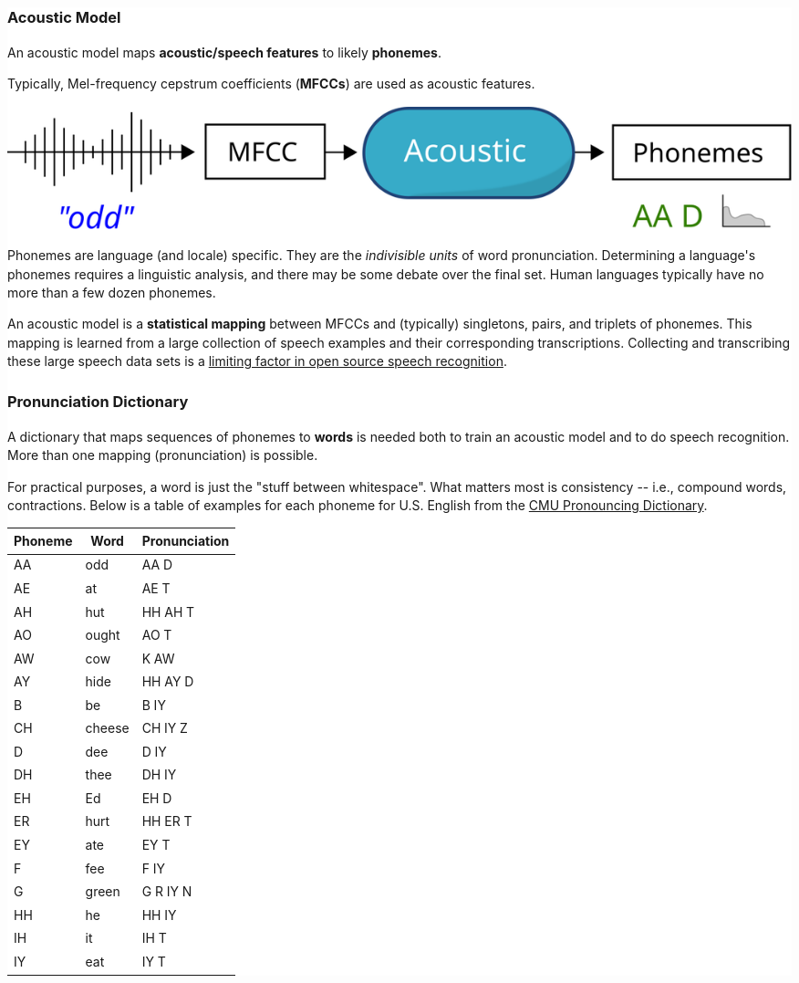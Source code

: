 ### Acoustic Model

An acoustic model maps **acoustic/speech features** to likely **phonemes**. 

Typically, Mel-frequency cepstrum coefficients (**MFCCs**) are used as acoustic features.

![Acoustic model](img/overview-5.svg)

Phonemes are language (and locale) specific. They are the *indivisible units* of word pronunciation. Determining a language's phonemes requires a linguistic analysis, and there may be some debate over the final set. Human languages typically have no more than a few dozen phonemes.

An acoustic model is a **statistical mapping** between MFCCs and (typically) singletons, pairs, and triplets of phonemes. This mapping is learned from a large collection of speech examples and their corresponding transcriptions. Collecting and transcribing these large speech data sets is a [limiting factor in open source speech recognition](https://voice.mozilla.org).

### Pronunciation Dictionary

A dictionary that maps sequences of phonemes to **words** is needed both to train an acoustic model and to do speech recognition. More than one mapping (pronunciation) is possible.

For practical purposes, a word is just the "stuff between whitespace". What matters most is consistency -- i.e., compound words, contractions. Below is a table of examples for each phoneme for U.S. English from the [CMU Pronouncing Dictionary](http://www.speech.cs.cmu.edu/cgi-bin/cmudict).

| Phoneme | Word | Pronunciation  |
| ------- | ------- | -------     |
| AA      | odd     | AA D        |
| AE      | at      | AE T        |
| AH      | hut     | HH AH T     |
| AO      | ought   | AO T        |
| AW      | cow     | K  AW       |
| AY      | hide    | HH AY D     |
| B       | be      | B  IY       |
| CH      | cheese  | CH IY Z     |
| D       | dee     | D  IY       |
| DH      | thee    | DH IY       |
| EH      | Ed      | EH D        |
| ER      | hurt    | HH ER T     |
| EY      | ate     | EY T        |
| F       | fee     | F  IY       |
| G       | green   | G  R  IY N  |
| HH      | he      | HH IY       |
| IH      | it      | IH T        |
| IY      | eat     | IY T        |